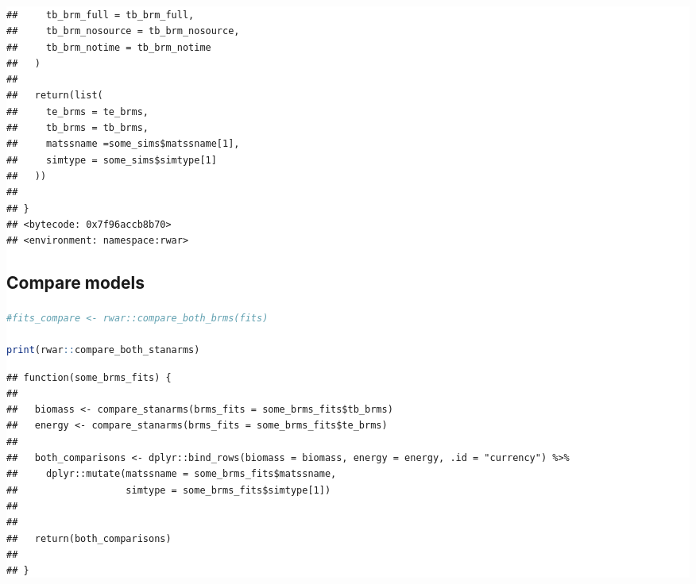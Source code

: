     ##     tb_brm_full = tb_brm_full,
    ##     tb_brm_nosource = tb_brm_nosource,
    ##     tb_brm_notime = tb_brm_notime
    ##   )
    ## 
    ##   return(list(
    ##     te_brms = te_brms,
    ##     tb_brms = tb_brms,
    ##     matssname =some_sims$matssname[1],
    ##     simtype = some_sims$simtype[1]
    ##   ))
    ## 
    ## }
    ## <bytecode: 0x7f96accb8b70>
    ## <environment: namespace:rwar>

## Compare models

``` r
#fits_compare <- rwar::compare_both_brms(fits)

print(rwar::compare_both_stanarms)
```

    ## function(some_brms_fits) {
    ## 
    ##   biomass <- compare_stanarms(brms_fits = some_brms_fits$tb_brms)
    ##   energy <- compare_stanarms(brms_fits = some_brms_fits$te_brms)
    ## 
    ##   both_comparisons <- dplyr::bind_rows(biomass = biomass, energy = energy, .id = "currency") %>%
    ##     dplyr::mutate(matssname = some_brms_fits$matssname,
    ##                   simtype = some_brms_fits$simtype[1])
    ## 
    ## 
    ##   return(both_comparisons)
    ## 
    ## }
